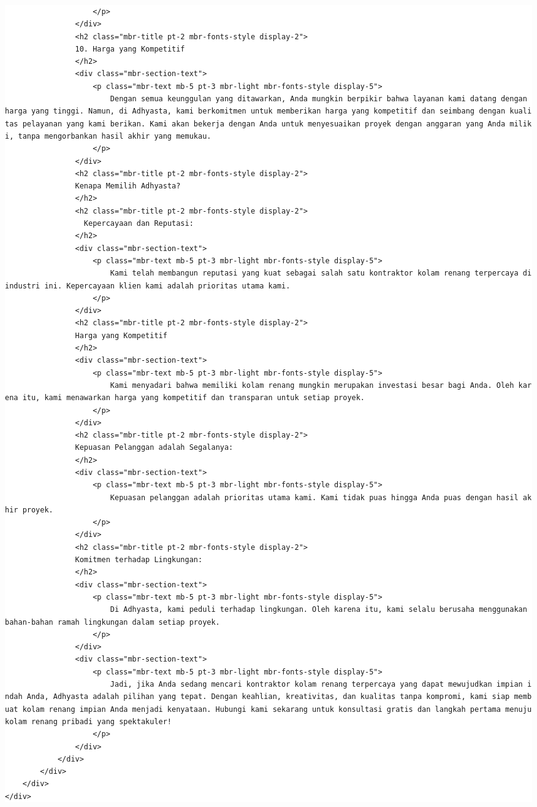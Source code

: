                         </p>
                    </div>
                    <h2 class="mbr-title pt-2 mbr-fonts-style display-2">
                    10. Harga yang Kompetitif
                    </h2>
                    <div class="mbr-section-text">
                        <p class="mbr-text mb-5 pt-3 mbr-light mbr-fonts-style display-5">
                            Dengan semua keunggulan yang ditawarkan, Anda mungkin berpikir bahwa layanan kami datang dengan harga yang tinggi. Namun, di Adhyasta, kami berkomitmen untuk memberikan harga yang kompetitif dan seimbang dengan kualitas pelayanan yang kami berikan. Kami akan bekerja dengan Anda untuk menyesuaikan proyek dengan anggaran yang Anda miliki, tanpa mengorbankan hasil akhir yang memukau.
                        </p>
                    </div>
                    <h2 class="mbr-title pt-2 mbr-fonts-style display-2">
                    Kenapa Memilih Adhyasta?
                    </h2>
                    <h2 class="mbr-title pt-2 mbr-fonts-style display-2">
                      Kepercayaan dan Reputasi:    
                    </h2>
                    <div class="mbr-section-text">
                        <p class="mbr-text mb-5 pt-3 mbr-light mbr-fonts-style display-5">
                            Kami telah membangun reputasi yang kuat sebagai salah satu kontraktor kolam renang terpercaya di industri ini. Kepercayaan klien kami adalah prioritas utama kami.
                        </p>
                    </div>
                    <h2 class="mbr-title pt-2 mbr-fonts-style display-2">
                    Harga yang Kompetitif
                    </h2>
                    <div class="mbr-section-text">
                        <p class="mbr-text mb-5 pt-3 mbr-light mbr-fonts-style display-5">
                            Kami menyadari bahwa memiliki kolam renang mungkin merupakan investasi besar bagi Anda. Oleh karena itu, kami menawarkan harga yang kompetitif dan transparan untuk setiap proyek.
                        </p>
                    </div>
                    <h2 class="mbr-title pt-2 mbr-fonts-style display-2">
                    Kepuasan Pelanggan adalah Segalanya:
                    </h2>
                    <div class="mbr-section-text">
                        <p class="mbr-text mb-5 pt-3 mbr-light mbr-fonts-style display-5">
                            Kepuasan pelanggan adalah prioritas utama kami. Kami tidak puas hingga Anda puas dengan hasil akhir proyek.
                        </p>
                    </div>
                    <h2 class="mbr-title pt-2 mbr-fonts-style display-2">
                    Komitmen terhadap Lingkungan:
                    </h2>
                    <div class="mbr-section-text">
                        <p class="mbr-text mb-5 pt-3 mbr-light mbr-fonts-style display-5">
                            Di Adhyasta, kami peduli terhadap lingkungan. Oleh karena itu, kami selalu berusaha menggunakan bahan-bahan ramah lingkungan dalam setiap proyek.
                        </p>
                    </div>
                    <div class="mbr-section-text">
                        <p class="mbr-text mb-5 pt-3 mbr-light mbr-fonts-style display-5">
                            Jadi, jika Anda sedang mencari kontraktor kolam renang terpercaya yang dapat mewujudkan impian indah Anda, Adhyasta adalah pilihan yang tepat. Dengan keahlian, kreativitas, dan kualitas tanpa kompromi, kami siap membuat kolam renang impian Anda menjadi kenyataan. Hubungi kami sekarang untuk konsultasi gratis dan langkah pertama menuju kolam renang pribadi yang spektakuler!
                        </p>
                    </div>
                </div>
            </div>
        </div>
    </div>